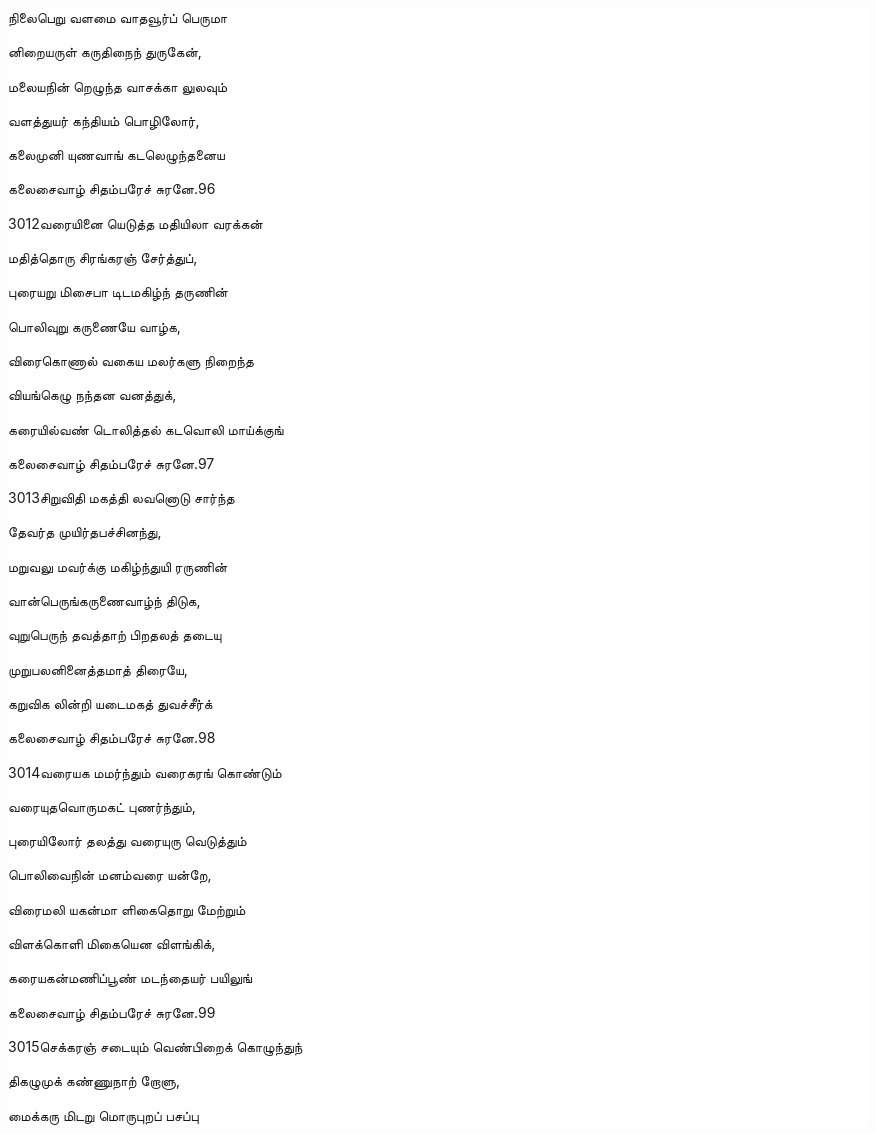 நிலைபெறு வளமை வாதவூர்ப் பெருமா  

னிறையருள் கருதிநைந் துருகேன்,  

மலையநின் றெழுந்த வாசக்கா லுலவும்  

வளத்துயர் கந்தியம் பொழிலோர்,  

கலைமுனி யுணவாங் கடலெழுந்தனைய  

கலைசைவாழ் சிதம்பரேச் சுரனே.96

 3012வரையினை யெடுத்த மதியிலா வரக்கன்  

மதித்தொரு சிரங்கரஞ் சேர்த்துப்,  

புரையறு மிசைபா டிடமகிழ்ந் தருணின்  

பொலிவுறு கருணையே வாழ்க,  

விரைகொணால் வகைய மலர்களு நிறைந்த  

வியங்கெழு நந்தன வனத்துக்,  

கரையில்வண் டொலித்தல் கடவொலி மாய்க்குங்  

கலைசைவாழ் சிதம்பரேச் சுரனே.97

 3013சிறுவிதி மகத்தி லவனொடு சார்ந்த  

தேவர்த முயிர்தபச்சினந்து,  

மறுவலு மவர்க்கு மகிழ்ந்துயி ரருணின்  

வான்பெருங்கருணைவாழ்ந் திடுக,  

வுறுபெருந் தவத்தாற் பிறதலத் தடையு  

முறுபலனினைத்தமாத் திரையே,  

கறுவிக லின்றி யடைமகத் துவச்சீர்க்  

கலைசைவாழ் சிதம்பரேச் சுரனே.98

 3014வரையக மமர்ந்தும் வரைகரங் கொண்டும்  

வரையுதவொருமகட் புணர்ந்தும்,  

புரையிலோர் தலத்து வரையுரு வெடுத்தும்  

பொலிவைநின் மனம்வரை யன்றே,  

விரைமலி யகன்மா ளிகைதொறு மேற்றும்  

விளக்கொளி மிகையென விளங்கிக்,  

கரையகன்மணிப்பூண் மடந்தையர் பயிலுங்  

கலைசைவாழ் சிதம்பரேச் சுரனே.99

 3015செக்கரஞ் சடையும் வெண்பிறைக் கொழுந்துந்  

திகழுமுக் கண்ணுநாற் றோளு,  

மைக்கரு மிடறு மொருபுறப் பசப்பு  
